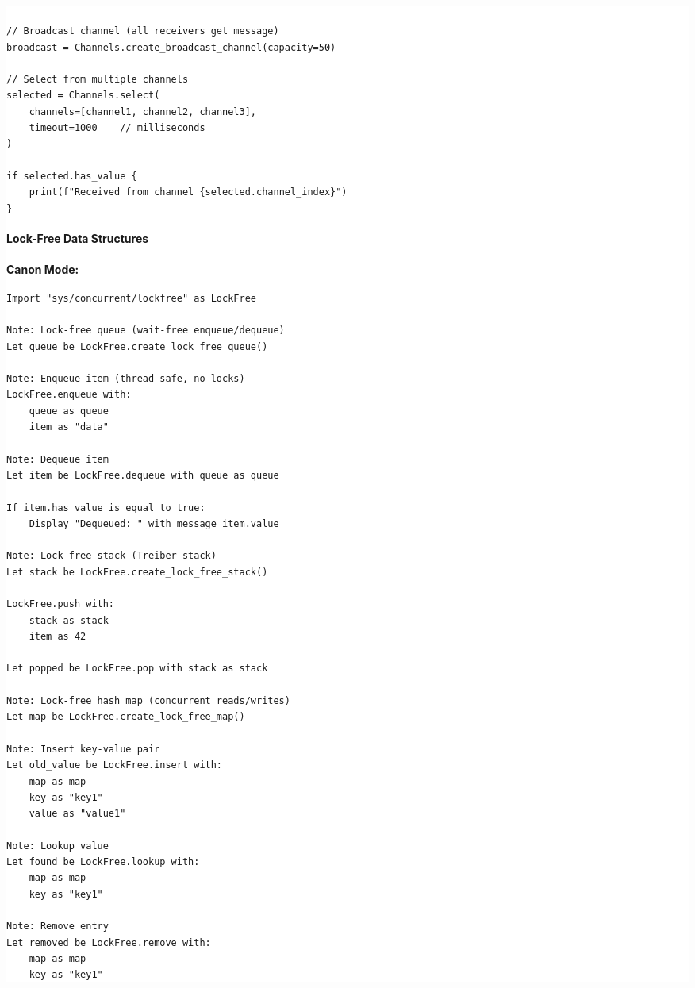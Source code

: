 ```runa

// Broadcast channel (all receivers get message)
broadcast = Channels.create_broadcast_channel(capacity=50)

// Select from multiple channels
selected = Channels.select(
    channels=[channel1, channel2, channel3],
    timeout=1000    // milliseconds
)

if selected.has_value {
    print(f"Received from channel {selected.channel_index}")
}
```

#### Lock-Free Data Structures

**Canon Mode:**
```runa
Import "sys/concurrent/lockfree" as LockFree

Note: Lock-free queue (wait-free enqueue/dequeue)
Let queue be LockFree.create_lock_free_queue()

Note: Enqueue item (thread-safe, no locks)
LockFree.enqueue with:
    queue as queue
    item as "data"

Note: Dequeue item
Let item be LockFree.dequeue with queue as queue

If item.has_value is equal to true:
    Display "Dequeued: " with message item.value

Note: Lock-free stack (Treiber stack)
Let stack be LockFree.create_lock_free_stack()

LockFree.push with:
    stack as stack
    item as 42

Let popped be LockFree.pop with stack as stack

Note: Lock-free hash map (concurrent reads/writes)
Let map be LockFree.create_lock_free_map()

Note: Insert key-value pair
Let old_value be LockFree.insert with:
    map as map
    key as "key1"
    value as "value1"

Note: Lookup value
Let found be LockFree.lookup with:
    map as map
    key as "key1"

Note: Remove entry
Let removed be LockFree.remove with:
    map as map
    key as "key1"
```

